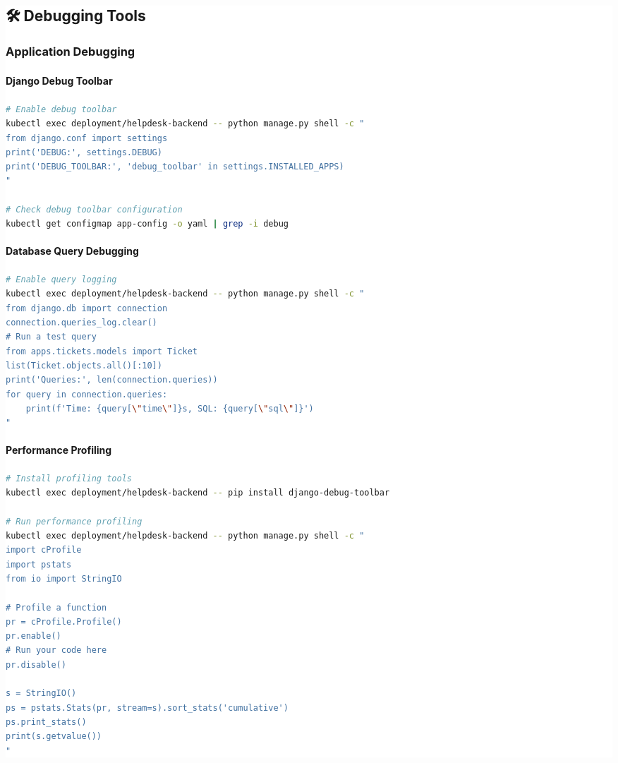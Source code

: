 
## 🛠️ **Debugging Tools**

### **Application Debugging**

#### **Django Debug Toolbar**
```bash
# Enable debug toolbar
kubectl exec deployment/helpdesk-backend -- python manage.py shell -c "
from django.conf import settings
print('DEBUG:', settings.DEBUG)
print('DEBUG_TOOLBAR:', 'debug_toolbar' in settings.INSTALLED_APPS)
"

# Check debug toolbar configuration
kubectl get configmap app-config -o yaml | grep -i debug
```

#### **Database Query Debugging**
```bash
# Enable query logging
kubectl exec deployment/helpdesk-backend -- python manage.py shell -c "
from django.db import connection
connection.queries_log.clear()
# Run a test query
from apps.tickets.models import Ticket
list(Ticket.objects.all()[:10])
print('Queries:', len(connection.queries))
for query in connection.queries:
    print(f'Time: {query[\"time\"]}s, SQL: {query[\"sql\"]}')
"
```

#### **Performance Profiling**
```bash
# Install profiling tools
kubectl exec deployment/helpdesk-backend -- pip install django-debug-toolbar

# Run performance profiling
kubectl exec deployment/helpdesk-backend -- python manage.py shell -c "
import cProfile
import pstats
from io import StringIO

# Profile a function
pr = cProfile.Profile()
pr.enable()
# Run your code here
pr.disable()

s = StringIO()
ps = pstats.Stats(pr, stream=s).sort_stats('cumulative')
ps.print_stats()
print(s.getvalue())
"
```
